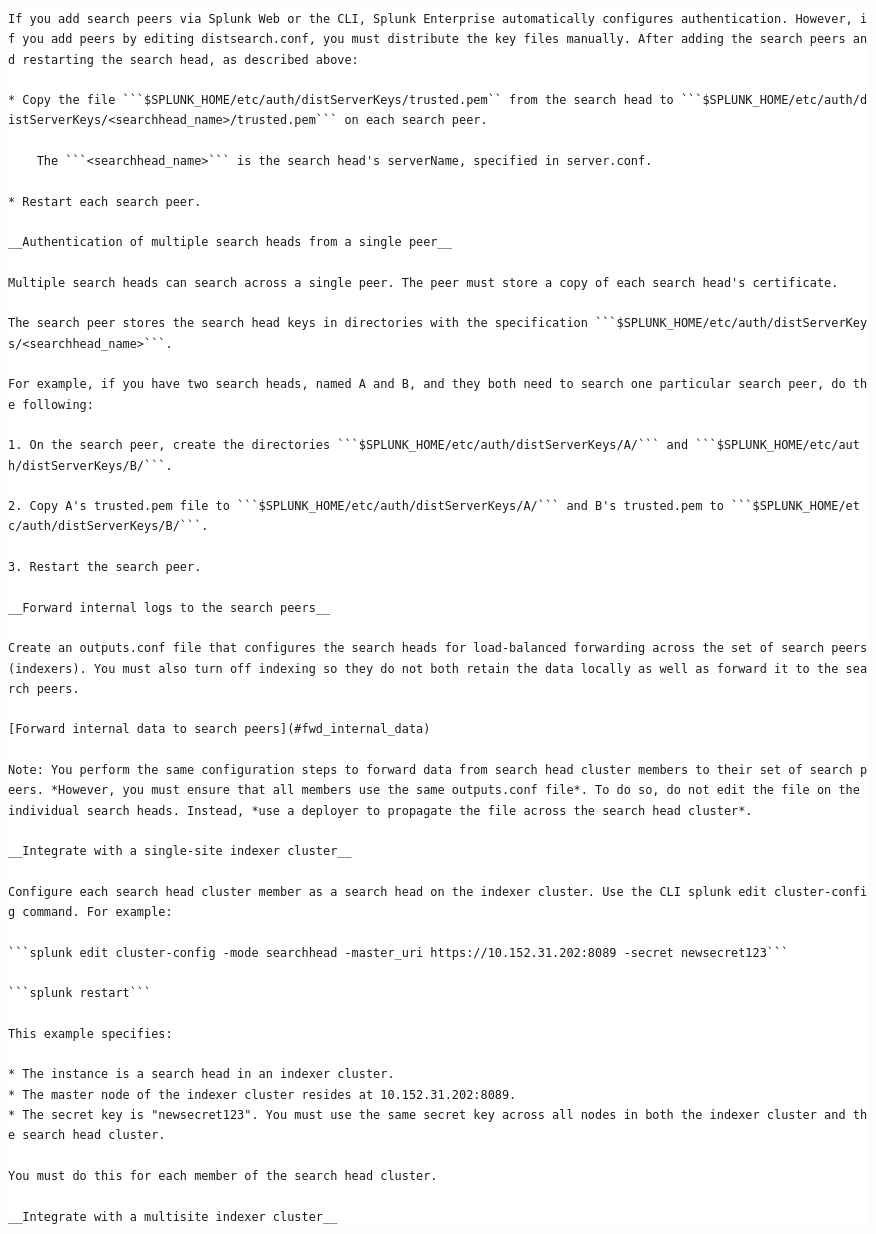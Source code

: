 ```
If you add search peers via Splunk Web or the CLI, Splunk Enterprise automatically configures authentication. However, if you add peers by editing distsearch.conf, you must distribute the key files manually. After adding the search peers and restarting the search head, as described above:

* Copy the file ```$SPLUNK_HOME/etc/auth/distServerKeys/trusted.pem`` from the search head to ```$SPLUNK_HOME/etc/auth/distServerKeys/<searchhead_name>/trusted.pem``` on each search peer.

	The ```<searchhead_name>``` is the search head's serverName, specified in server.conf.

* Restart each search peer.

__Authentication of multiple search heads from a single peer__

Multiple search heads can search across a single peer. The peer must store a copy of each search head's certificate.

The search peer stores the search head keys in directories with the specification ```$SPLUNK_HOME/etc/auth/distServerKeys/<searchhead_name>```.

For example, if you have two search heads, named A and B, and they both need to search one particular search peer, do the following:

1. On the search peer, create the directories ```$SPLUNK_HOME/etc/auth/distServerKeys/A/``` and ```$SPLUNK_HOME/etc/auth/distServerKeys/B/```.

2. Copy A's trusted.pem file to ```$SPLUNK_HOME/etc/auth/distServerKeys/A/``` and B's trusted.pem to ```$SPLUNK_HOME/etc/auth/distServerKeys/B/```.

3. Restart the search peer.

__Forward internal logs to the search peers__

Create an outputs.conf file that configures the search heads for load-balanced forwarding across the set of search peers (indexers). You must also turn off indexing so they do not both retain the data locally as well as forward it to the search peers.
	
[Forward internal data to search peers](#fwd_internal_data)

Note: You perform the same configuration steps to forward data from search head cluster members to their set of search peers. *However, you must ensure that all members use the same outputs.conf file*. To do so, do not edit the file on the individual search heads. Instead, *use a deployer to propagate the file across the search head cluster*.

__Integrate with a single-site indexer cluster__

Configure each search head cluster member as a search head on the indexer cluster. Use the CLI splunk edit cluster-config command. For example:

```splunk edit cluster-config -mode searchhead -master_uri https://10.152.31.202:8089 -secret newsecret123```

```splunk restart```

This example specifies:

* The instance is a search head in an indexer cluster.
* The master node of the indexer cluster resides at 10.152.31.202:8089.
* The secret key is "newsecret123". You must use the same secret key across all nodes in both the indexer cluster and the search head cluster.

You must do this for each member of the search head cluster.

__Integrate with a multisite indexer cluster__

```